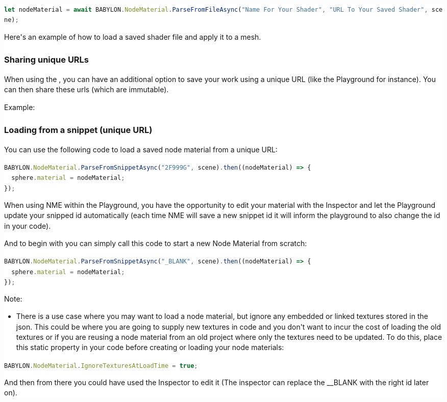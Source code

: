 ```javascript
let nodeMaterial = await BABYLON.NodeMaterial.ParseFromFileAsync("Name For Your Shader", "URL To Your Saved Shader", scene);
```

Here's an example of how to load a saved shader file and apply it to a mesh.

<Playground id="#APVSUF" title="Load a Saved Shader File" description="Load a saved shader file and apply it to the material of a mesh."/>

### Sharing unique URLs

When using the <NME id="" title="Node Material Editor" description="The starting basic template for creating Node Materials." image="/img/playgroundsAndNMEs/nmeDefault.jpg"/>, you can have an additional option to save your work using a unique URL (like the Playground for instance). You can then share these urls (which are immutable).

Example: <NME id="#2F999G" title="Node Material Editor Unique URL Example" description="Example Node Material Editor saved with a unique URL." image="/img/playgroundsAndNMEs/NMEsnippetServerSaveExample.jpg"/>

### Loading from a snippet (unique URL)

You can use the following code to load a saved node material from a unique URL:

```javascript
BABYLON.NodeMaterial.ParseFromSnippetAsync("2F999G", scene).then((nodeMaterial) => {
  sphere.material = nodeMaterial;
});
```

When using NME within the Playground, you have the opportunity to edit your material with the Inspector and let the Playground update your snipped id automatically (each time NME will save a new snippet id it will inform the playground to also change the id in your code).

And to begin with you can simply call this code to start a new Node Material from scratch:

```javascript
BABYLON.NodeMaterial.ParseFromSnippetAsync("_BLANK", scene).then((nodeMaterial) => {
  sphere.material = nodeMaterial;
});
```

Note:

- There is a use case where you may want to load a node material, but ignore any embedded or linked textures stored in the json. This could be where you are going to supply new textures in code and you don't want to incur the cost of loading the old textures or if you are reusing a node material from an old project where only the textures need to be updated. To do this, place this static property in your code before creating or loading your node materials:

```javascript
BABYLON.NodeMaterial.IgnoreTexturesAtLoadTime = true;
```

And then from there you could have used the Inspector to edit it (The inspector can replace the \_\_BLANK with the right id later on).
